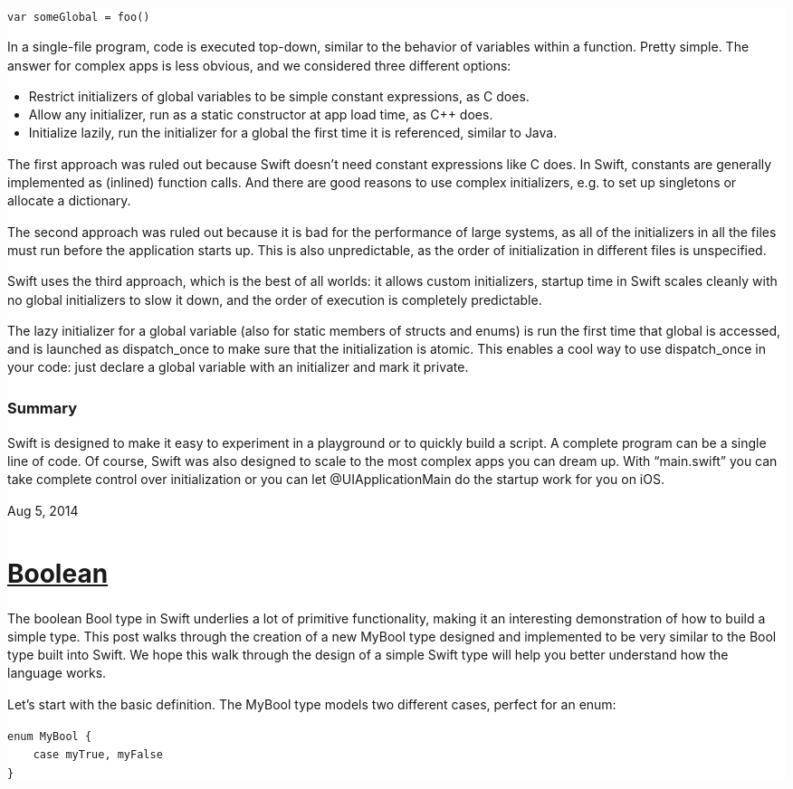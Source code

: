 ```
var someGlobal = foo()

```

In a single-file program, code is executed top-down, similar to the behavior of variables within a function. Pretty simple. The answer for complex apps is less obvious, and we considered three different options:

- Restrict initializers of global variables to be simple constant expressions, as C does.
- Allow any initializer, run as a static constructor at app load time, as C++ does.
- Initialize lazily, run the initializer for a global the first time it is referenced, similar to Java.

The first approach was ruled out because Swift doesn’t need constant expressions like C does. In Swift, constants are generally implemented as (inlined) function calls. And there are good reasons to use complex initializers, e.g. to set up singletons or allocate a dictionary.

The second approach was ruled out because it is bad for the performance of large systems, as all of the initializers in all the files must run before the application starts up. This is also unpredictable, as the order of initialization in different files is unspecified.

Swift uses the third approach, which is the best of all worlds: it allows custom initializers, startup time in Swift scales cleanly with no global initializers to slow it down, and the order of execution is completely predictable.

The lazy initializer for a global variable (also for static members of structs and enums) is run the first time that global is accessed, and is launched as dispatch_once to make sure that the initialization is atomic. This enables a cool way to use dispatch_once in your code: just declare a global variable with an initializer and mark it private.

### Summary

Swift is designed to make it easy to experiment in a playground or to quickly build a script. A complete program can be a single line of code. Of course, Swift was also designed to scale to the most complex apps you can dream up. With “main.swift” you can take complete control over initialization or you can let @UIApplicationMain do the startup work for you on iOS.





Aug 5, 2014

# [Boolean](https://developer.apple.com/swift/blog/?id=8)

The boolean Bool type in Swift underlies a lot of primitive functionality, making it an interesting demonstration of how to build a simple type. This post walks through the creation of a new MyBool type designed and implemented to be very similar to the Bool type built into Swift. We hope this walk through the design of a simple Swift type will help you better understand how the language works.

Let’s start with the basic definition. The MyBool type models two different cases, perfect for an enum:

```
enum MyBool {
	case myTrue, myFalse
}

```

